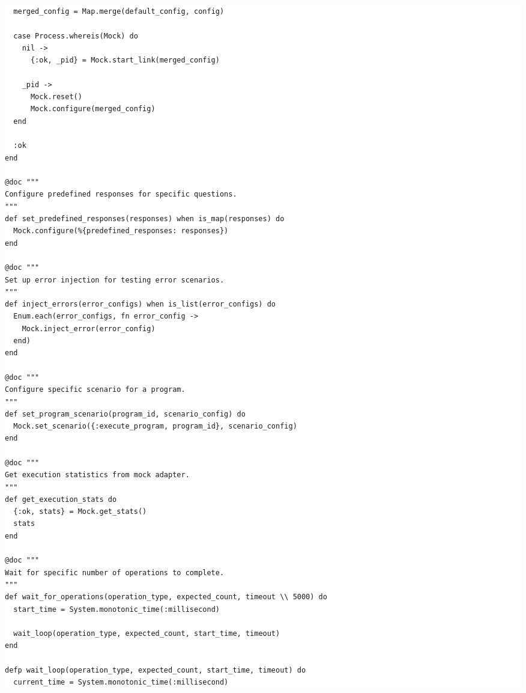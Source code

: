       merged_config = Map.merge(default_config, config)

      case Process.whereis(Mock) do
        nil ->
          {:ok, _pid} = Mock.start_link(merged_config)

        _pid ->
          Mock.reset()
          Mock.configure(merged_config)
      end

      :ok
    end

    @doc """
    Configure predefined responses for specific questions.
    """
    def set_predefined_responses(responses) when is_map(responses) do
      Mock.configure(%{predefined_responses: responses})
    end

    @doc """
    Set up error injection for testing error scenarios.
    """
    def inject_errors(error_configs) when is_list(error_configs) do
      Enum.each(error_configs, fn error_config ->
        Mock.inject_error(error_config)
      end)
    end

    @doc """
    Configure specific scenario for a program.
    """
    def set_program_scenario(program_id, scenario_config) do
      Mock.set_scenario({:execute_program, program_id}, scenario_config)
    end

    @doc """
    Get execution statistics from mock adapter.
    """
    def get_execution_stats do
      {:ok, stats} = Mock.get_stats()
      stats
    end

    @doc """
    Wait for specific number of operations to complete.
    """
    def wait_for_operations(operation_type, expected_count, timeout \\ 5000) do
      start_time = System.monotonic_time(:millisecond)

      wait_loop(operation_type, expected_count, start_time, timeout)
    end

    defp wait_loop(operation_type, expected_count, start_time, timeout) do
      current_time = System.monotonic_time(:millisecond)
